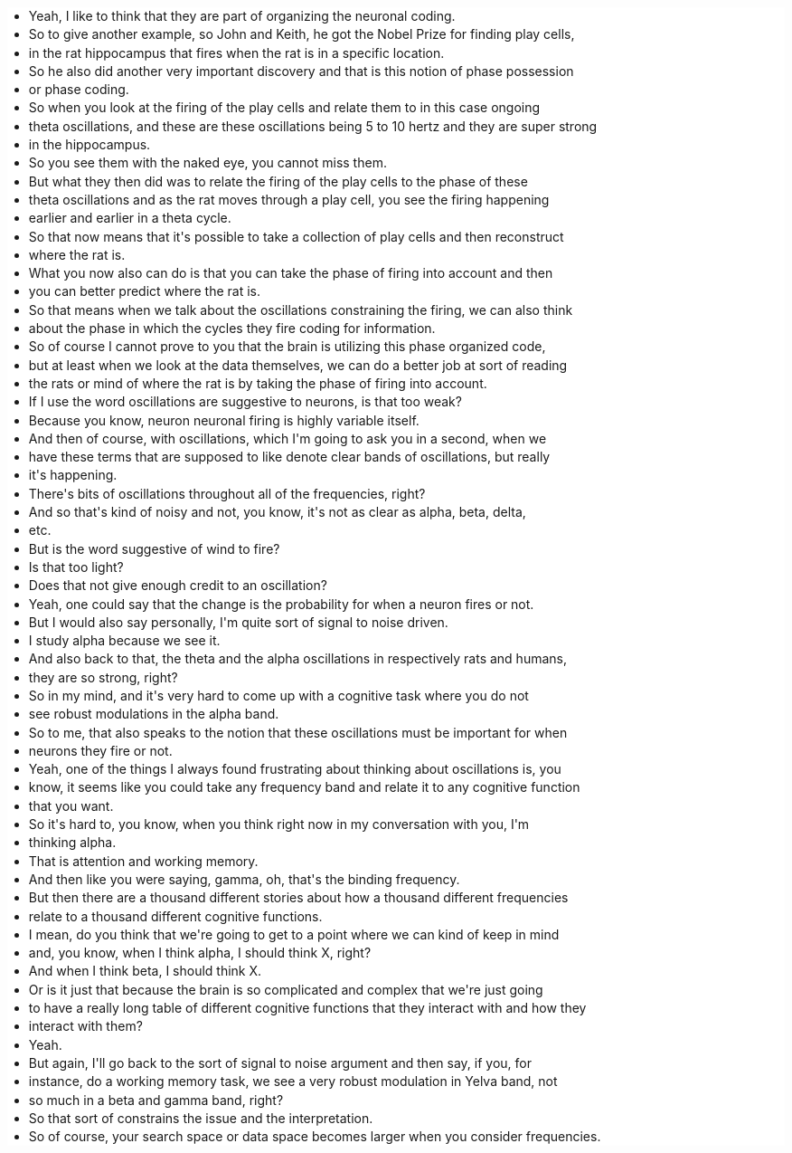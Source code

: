 *  Yeah, I like to think that they are part of organizing the neuronal coding.
*  So to give another example, so John and Keith, he got the Nobel Prize for finding play cells,
*  in the rat hippocampus that fires when the rat is in a specific location.
*  So he also did another very important discovery and that is this notion of phase possession
*  or phase coding.
*  So when you look at the firing of the play cells and relate them to in this case ongoing
*  theta oscillations, and these are these oscillations being 5 to 10 hertz and they are super strong
*  in the hippocampus.
*  So you see them with the naked eye, you cannot miss them.
*  But what they then did was to relate the firing of the play cells to the phase of these
*  theta oscillations and as the rat moves through a play cell, you see the firing happening
*  earlier and earlier in a theta cycle.
*  So that now means that it's possible to take a collection of play cells and then reconstruct
*  where the rat is.
*  What you now also can do is that you can take the phase of firing into account and then
*  you can better predict where the rat is.
*  So that means when we talk about the oscillations constraining the firing, we can also think
*  about the phase in which the cycles they fire coding for information.
*  So of course I cannot prove to you that the brain is utilizing this phase organized code,
*  but at least when we look at the data themselves, we can do a better job at sort of reading
*  the rats or mind of where the rat is by taking the phase of firing into account.
*  If I use the word oscillations are suggestive to neurons, is that too weak?
*  Because you know, neuron neuronal firing is highly variable itself.
*  And then of course, with oscillations, which I'm going to ask you in a second, when we
*  have these terms that are supposed to like denote clear bands of oscillations, but really
*  it's happening.
*  There's bits of oscillations throughout all of the frequencies, right?
*  And so that's kind of noisy and not, you know, it's not as clear as alpha, beta, delta,
*  etc.
*  But is the word suggestive of wind to fire?
*  Is that too light?
*  Does that not give enough credit to an oscillation?
*  Yeah, one could say that the change is the probability for when a neuron fires or not.
*  But I would also say personally, I'm quite sort of signal to noise driven.
*  I study alpha because we see it.
*  And also back to that, the theta and the alpha oscillations in respectively rats and humans,
*  they are so strong, right?
*  So in my mind, and it's very hard to come up with a cognitive task where you do not
*  see robust modulations in the alpha band.
*  So to me, that also speaks to the notion that these oscillations must be important for when
*  neurons they fire or not.
*  Yeah, one of the things I always found frustrating about thinking about oscillations is, you
*  know, it seems like you could take any frequency band and relate it to any cognitive function
*  that you want.
*  So it's hard to, you know, when you think right now in my conversation with you, I'm
*  thinking alpha.
*  That is attention and working memory.
*  And then like you were saying, gamma, oh, that's the binding frequency.
*  But then there are a thousand different stories about how a thousand different frequencies
*  relate to a thousand different cognitive functions.
*  I mean, do you think that we're going to get to a point where we can kind of keep in mind
*  and, you know, when I think alpha, I should think X, right?
*  And when I think beta, I should think X.
*  Or is it just that because the brain is so complicated and complex that we're just going
*  to have a really long table of different cognitive functions that they interact with and how they
*  interact with them?
*  Yeah.
*  But again, I'll go back to the sort of signal to noise argument and then say, if you, for
*  instance, do a working memory task, we see a very robust modulation in Yelva band, not
*  so much in a beta and gamma band, right?
*  So that sort of constrains the issue and the interpretation.
*  So of course, your search space or data space becomes larger when you consider frequencies.